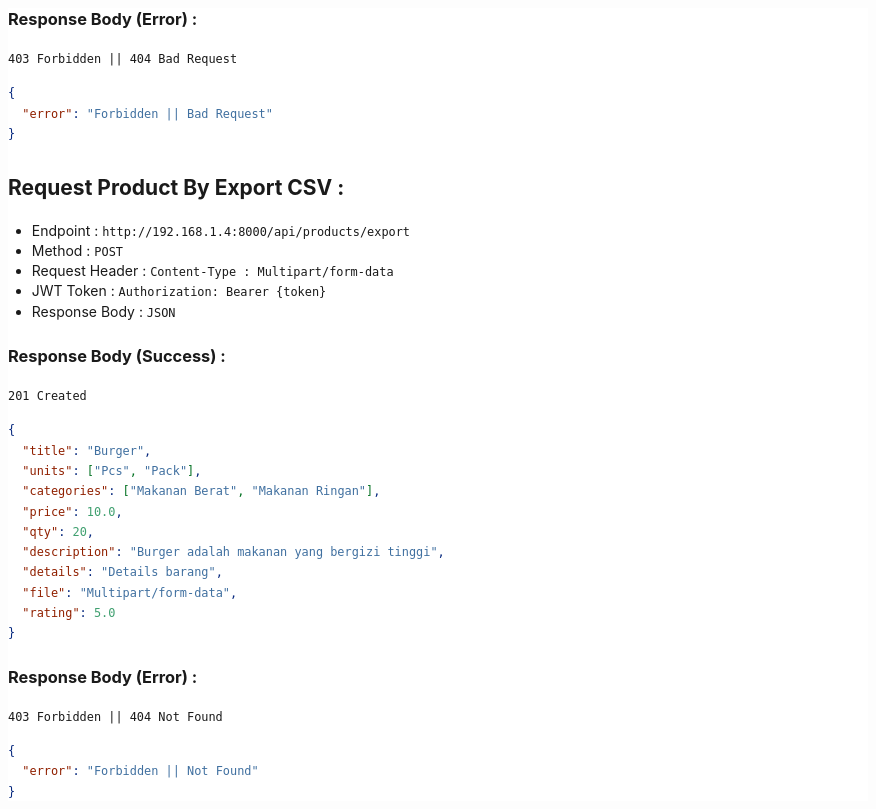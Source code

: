 ### Response Body (Error) :

`403 Forbidden || 404 Bad Request`

```json
{
  "error": "Forbidden || Bad Request"
}
```

## Request Product By Export CSV :

- Endpoint : `http://192.168.1.4:8000/api/products/export`
- Method : `POST`
- Request Header : `Content-Type : Multipart/form-data`
- JWT Token : `Authorization: Bearer {token}`
- Response Body : `JSON`

### Response Body (Success) :

`201 Created`

```json
{
  "title": "Burger",
  "units": ["Pcs", "Pack"],
  "categories": ["Makanan Berat", "Makanan Ringan"],
  "price": 10.0,
  "qty": 20,
  "description": "Burger adalah makanan yang bergizi tinggi",
  "details": "Details barang",
  "file": "Multipart/form-data",
  "rating": 5.0
}
```

### Response Body (Error) :

`403 Forbidden || 404 Not Found`

```json
{
  "error": "Forbidden || Not Found"
}
```
